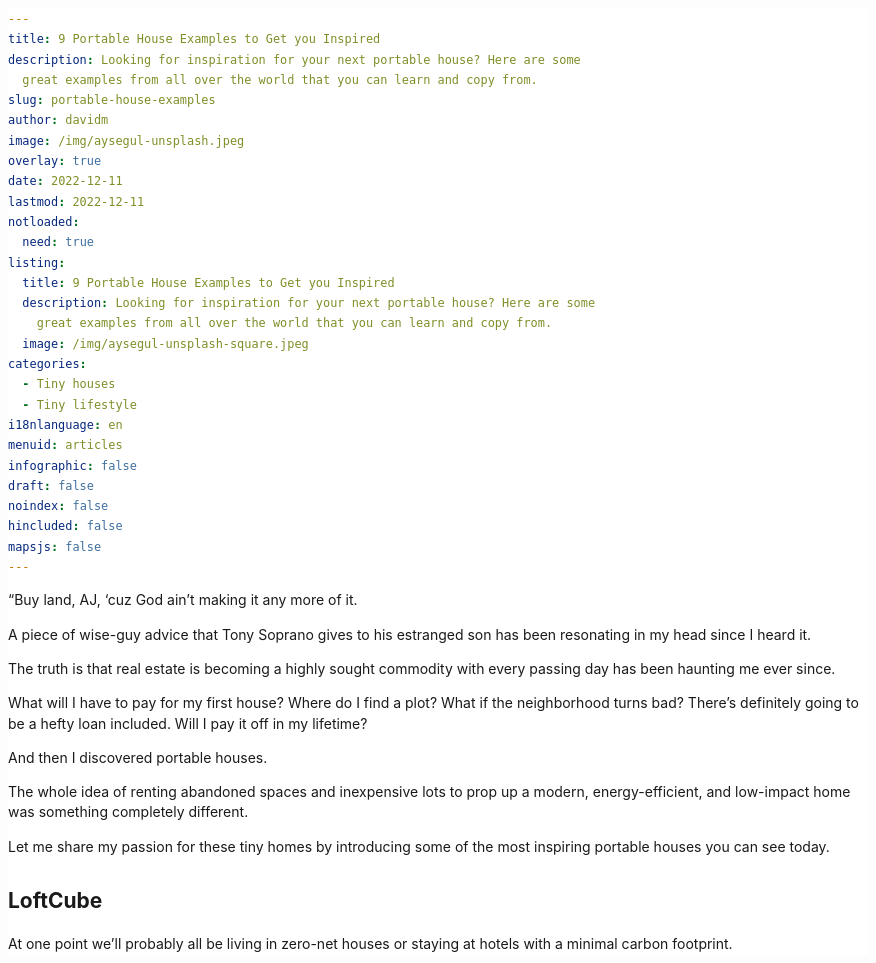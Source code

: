 ```yaml
---
title: 9 Portable House Examples to Get you Inspired
description: Looking for inspiration for your next portable house? Here are some
  great examples from all over the world that you can learn and copy from.
slug: portable-house-examples
author: davidm
image: /img/aysegul-unsplash.jpeg
overlay: true
date: 2022-12-11
lastmod: 2022-12-11
notloaded:
  need: true
listing:
  title: 9 Portable House Examples to Get you Inspired
  description: Looking for inspiration for your next portable house? Here are some
    great examples from all over the world that you can learn and copy from.
  image: /img/aysegul-unsplash-square.jpeg
categories:
  - Tiny houses
  - Tiny lifestyle
i18nlanguage: en
menuid: articles
infographic: false
draft: false
noindex: false
hincluded: false
mapsjs: false
---
```

“Buy land, AJ, ‘cuz God ain’t making it any more of it.

A piece of wise-guy advice that Tony Soprano gives to his estranged son has been resonating in my head since I heard it.

The truth is that real estate is becoming a highly sought commodity with every passing day has been haunting me ever since.

What will I have to pay for my first house? Where do I find a plot? What if the neighborhood turns bad? There’s definitely going to be a hefty loan included. Will I pay it off in my lifetime?

And then I discovered portable houses.

The whole idea of renting abandoned spaces and inexpensive lots to prop up a modern, energy-efficient, and low-impact home was something completely different.

Let me share my passion for these tiny homes by introducing some of the most inspiring portable houses you can see today.

## LoftCube

At one point we’ll probably all be living in zero-net houses or staying at hotels with a minimal carbon footprint.
